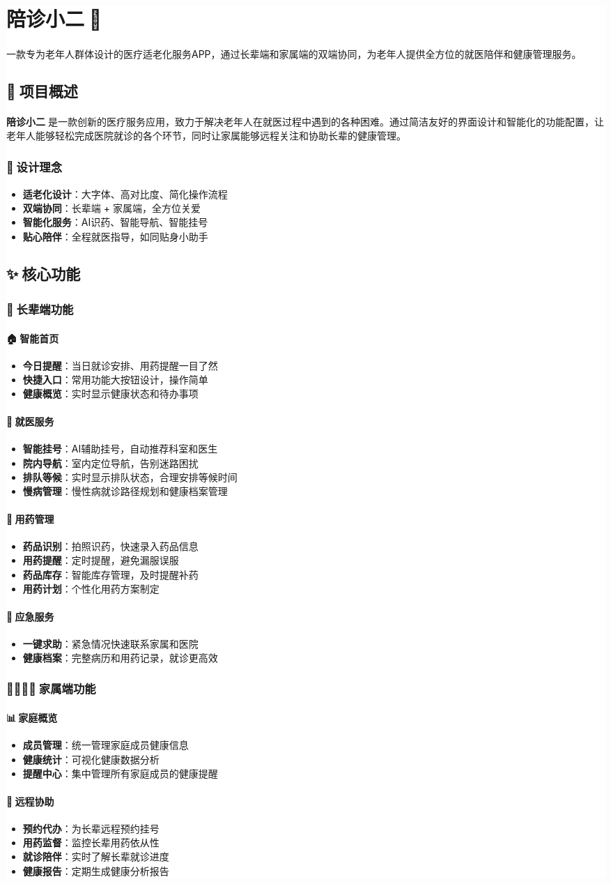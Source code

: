 # 陪诊小二 🏥

一款专为老年人群体设计的医疗适老化服务APP，通过长辈端和家属端的双端协同，为老年人提供全方位的就医陪伴和健康管理服务。

## 📱 项目概述

**陪诊小二** 是一款创新的医疗服务应用，致力于解决老年人在就医过程中遇到的各种困难。通过简洁友好的界面设计和智能化的功能配置，让老年人能够轻松完成医院就诊的各个环节，同时让家属能够远程关注和协助长辈的健康管理。

### 🎯 设计理念

- **适老化设计**：大字体、高对比度、简化操作流程
- **双端协同**：长辈端 + 家属端，全方位关爱
- **智能化服务**：AI识药、智能导航、智能挂号
- **贴心陪伴**：全程就医指导，如同贴身小助手

## ✨ 核心功能

### 👴 长辈端功能

#### 🏠 智能首页
- **今日提醒**：当日就诊安排、用药提醒一目了然
- **快捷入口**：常用功能大按钮设计，操作简单
- **健康概览**：实时显示健康状态和待办事项

#### 🏥 就医服务
- **智能挂号**：AI辅助挂号，自动推荐科室和医生
- **院内导航**：室内定位导航，告别迷路困扰
- **排队等候**：实时显示排队状态，合理安排等候时间
- **慢病管理**：慢性病就诊路径规划和健康档案管理

#### 💊 用药管理
- **药品识别**：拍照识药，快速录入药品信息
- **用药提醒**：定时提醒，避免漏服误服
- **药品库存**：智能库存管理，及时提醒补药
- **用药计划**：个性化用药方案制定

#### 🚨 应急服务
- **一键求助**：紧急情况快速联系家属和医院
- **健康档案**：完整病历和用药记录，就诊更高效

### 👨‍👩‍👧‍👦 家属端功能

#### 📊 家庭概览
- **成员管理**：统一管理家庭成员健康信息
- **健康统计**：可视化健康数据分析
- **提醒中心**：集中管理所有家庭成员的健康提醒

#### 🤝 远程协助
- **预约代办**：为长辈远程预约挂号
- **用药监督**：监控长辈用药依从性
- **就诊陪伴**：实时了解长辈就诊进度
- **健康报告**：定期生成健康分析报告
